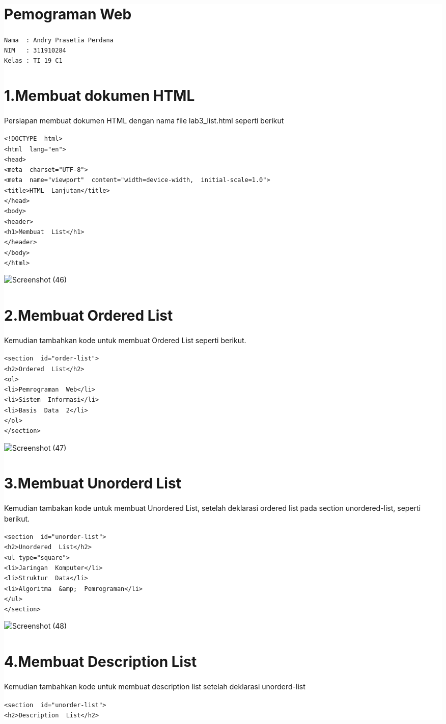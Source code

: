 # Pemograman Web
~~~
Nama  : Andry Prasetia Perdana
NIM   : 311910284
Kelas : TI 19 C1
~~~
# 1.Membuat dokumen HTML
Persiapan membuat dokumen HTML dengan nama file lab3_list.html seperti berikut
~~~
<!DOCTYPE  html>
<html  lang="en">
<head>
<meta  charset="UTF-8">
<meta  name="viewport"  content="width=device-width,  initial-scale=1.0">
<title>HTML  Lanjutan</title>
</head>
<body>
<header>
<h1>Membuat  List</h1>
</header>
</body>
</html>
~~~
![Screenshot (46)](https://user-images.githubusercontent.com/81818989/114984304-ccfae600-9ebb-11eb-8819-f3ff06c0753c.png)
# 2.Membuat Ordered List
Kemudian tambahkan kode untuk membuat Ordered List seperti berikut.
~~~
<section  id="order-list">
<h2>Ordered  List</h2>
<ol>
<li>Pemrograman  Web</li>
<li>Sistem  Informasi</li>
<li>Basis  Data  2</li>
</ol>
</section>
~~~
![Screenshot (47)](https://user-images.githubusercontent.com/81818989/114984456-f287ef80-9ebb-11eb-87f4-15a93ca08499.png)
# 3.Membuat Unorderd List
Kemudian tambakan kode untuk membuat Unordered List, setelah deklarasi ordered list pada section unordered-list, seperti berikut.
~~~
<section  id="unorder-list">
<h2>Unordered  List</h2>
<ul type="square">
<li>Jaringan  Komputer</li>
<li>Struktur  Data</li>
<li>Algoritma  &amp;  Pemrograman</li>
</ul>
</section>
~~~
![Screenshot (48)](https://user-images.githubusercontent.com/81818989/114984709-34b13100-9ebc-11eb-9538-a506ea6c7448.png)
# 4.Membuat Description List
Kemudian tambahkan kode untuk membuat description list setelah deklarasi unorderd-list
~~~
<section  id="unorder-list">
<h2>Description  List</h2>
~~~